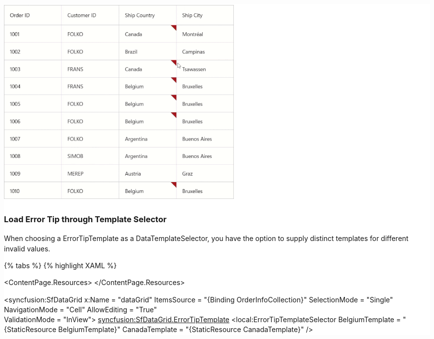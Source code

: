 <img alt="data-validation-error-tip-template" src="Images\data-validation\maui-datagrid-datavalidation-errortiptemplate.gif" width="464" height="396"/>

### Load Error Tip through Template Selector

When choosing a ErrorTipTemplate as a DataTemplateSelector, you have the option to supply distinct templates for different invalid values.

{% tabs %}
{% highlight XAML %}

<ContentPage.Resources>
    <ResourceDictionary>
        <DataTemplate x:Key = "BelgiumTemplate">
            <Label Text = "Delivery not available for Belgium" Background = "Orange" TextColor = "Black" Padding = "2"/>
        </DataTemplate>
    <DataTemplate x:Key = "CanadaTemplate">
            <Label Text = "Delivery not available for Canada" Background = "LightBlue" TextColor = "Black" Padding = "2"/>
        </DataTemplate>
    </ResourceDictionary>
</ContentPage.Resources>

<syncfusion:SfDataGrid x:Name = "dataGrid"
                       ItemsSource = "{Binding OrderInfoCollection}"
                       SelectionMode = "Single"
                       NavigationMode = "Cell"
                       AllowEditing = "True"                           
                       ValidationMode = "InView">
        <syncfusion:SfDataGrid.ErrorTipTemplate>
                <local:ErrorTipTemplateSelector BelgiumTemplate = "{StaticResource BelgiumTemplate}" CanadaTemplate = "{StaticResource CanadaTemplate}" />